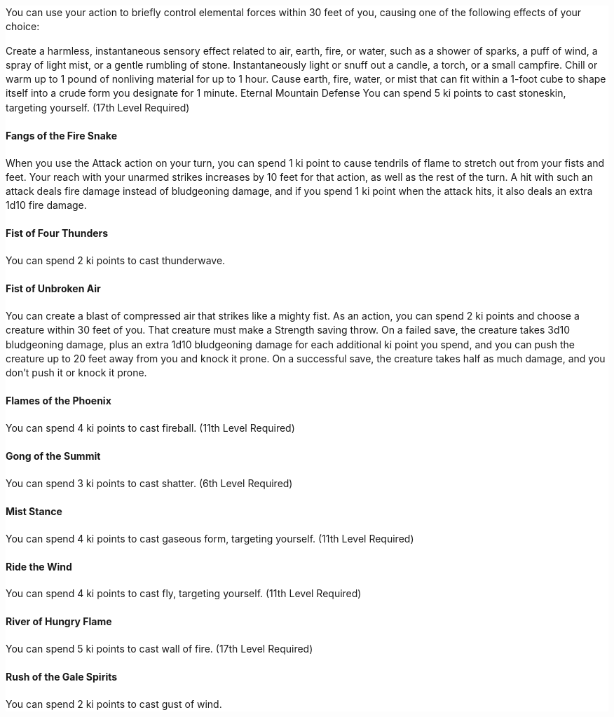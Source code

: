 You can use your action to briefly control elemental forces within 30 feet of you, causing one of the following effects of your choice:

Create a harmless, instantaneous sensory effect related to air, earth, fire, or water, such as a shower of sparks, a puff of wind, a spray of light mist, or a gentle rumbling of stone.
Instantaneously light or snuff out a candle, a torch, or a small campfire.
Chill or warm up to 1 pound of nonliving material for up to 1 hour.
Cause earth, fire, water, or mist that can fit within a 1-foot cube to shape itself into a crude form you designate for 1 minute.
Eternal Mountain Defense
You can spend 5 ki points to cast stoneskin, targeting yourself. (17th Level Required)

#### Fangs of the Fire Snake

When you use the Attack action on your turn, you can spend 1 ki point to cause tendrils of flame to stretch out from your fists and feet. Your reach with your unarmed strikes increases by 10 feet for that action, as well as the rest of the turn. A hit with such an attack deals fire damage instead of bludgeoning damage, and if you spend 1 ki point when the attack hits, it also deals an extra 1d10 fire damage.

#### Fist of Four Thunders

You can spend 2 ki points to cast thunderwave.

#### Fist of Unbroken Air

You can create a blast of compressed air that strikes like a mighty fist. As an action, you can spend 2 ki points and choose a creature within 30 feet of you. That creature must make a Strength saving throw. On a failed save, the creature takes 3d10 bludgeoning damage, plus an extra 1d10 bludgeoning damage for each additional ki point you spend, and you can push the creature up to 20 feet away from you and knock it prone. On a successful save, the creature takes half as much damage, and you don’t push it or knock it prone.

#### Flames of the Phoenix

You can spend 4 ki points to cast fireball. (11th Level Required)

#### Gong of the Summit

You can spend 3 ki points to cast shatter. (6th Level Required)

#### Mist Stance

You can spend 4 ki points to cast gaseous form, targeting yourself. (11th Level Required)

#### Ride the Wind

You can spend 4 ki points to cast fly, targeting yourself. (11th Level Required)

#### River of Hungry Flame

You can spend 5 ki points to cast wall of fire. (17th Level Required)

#### Rush of the Gale Spirits

You can spend 2 ki points to cast gust of wind.
